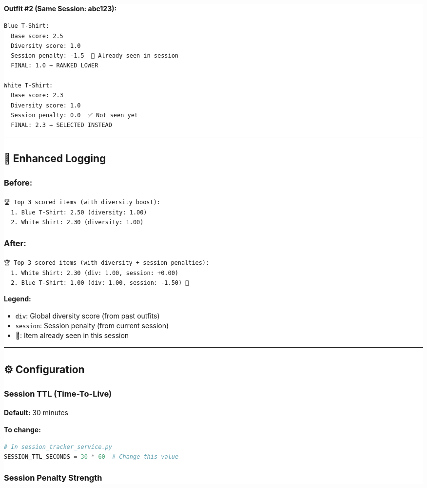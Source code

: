 **Outfit #2 (Same Session: abc123):**
```
Blue T-Shirt:
  Base score: 2.5
  Diversity score: 1.0
  Session penalty: -1.5  🔴 Already seen in session
  FINAL: 1.0 → RANKED LOWER

White T-Shirt:
  Base score: 2.3
  Diversity score: 1.0
  Session penalty: 0.0  ✅ Not seen yet
  FINAL: 2.3 → SELECTED INSTEAD
```

---

## 🎨 Enhanced Logging

### **Before:**
```
🏆 Top 3 scored items (with diversity boost):
  1. Blue T-Shirt: 2.50 (diversity: 1.00)
  2. White Shirt: 2.30 (diversity: 1.00)
```

### **After:**
```
🏆 Top 3 scored items (with diversity + session penalties):
  1. White Shirt: 2.30 (div: 1.00, session: +0.00)
  2. Blue T-Shirt: 1.00 (div: 1.00, session: -1.50) 🔴
```

**Legend:**
- `div`: Global diversity score (from past outfits)
- `session`: Session penalty (from current session)
- 🔴: Item already seen in this session

---

## ⚙️ Configuration

### **Session TTL (Time-To-Live)**

**Default:** 30 minutes

**To change:**
```python
# In session_tracker_service.py
SESSION_TTL_SECONDS = 30 * 60  # Change this value
```

### **Session Penalty Strength**
